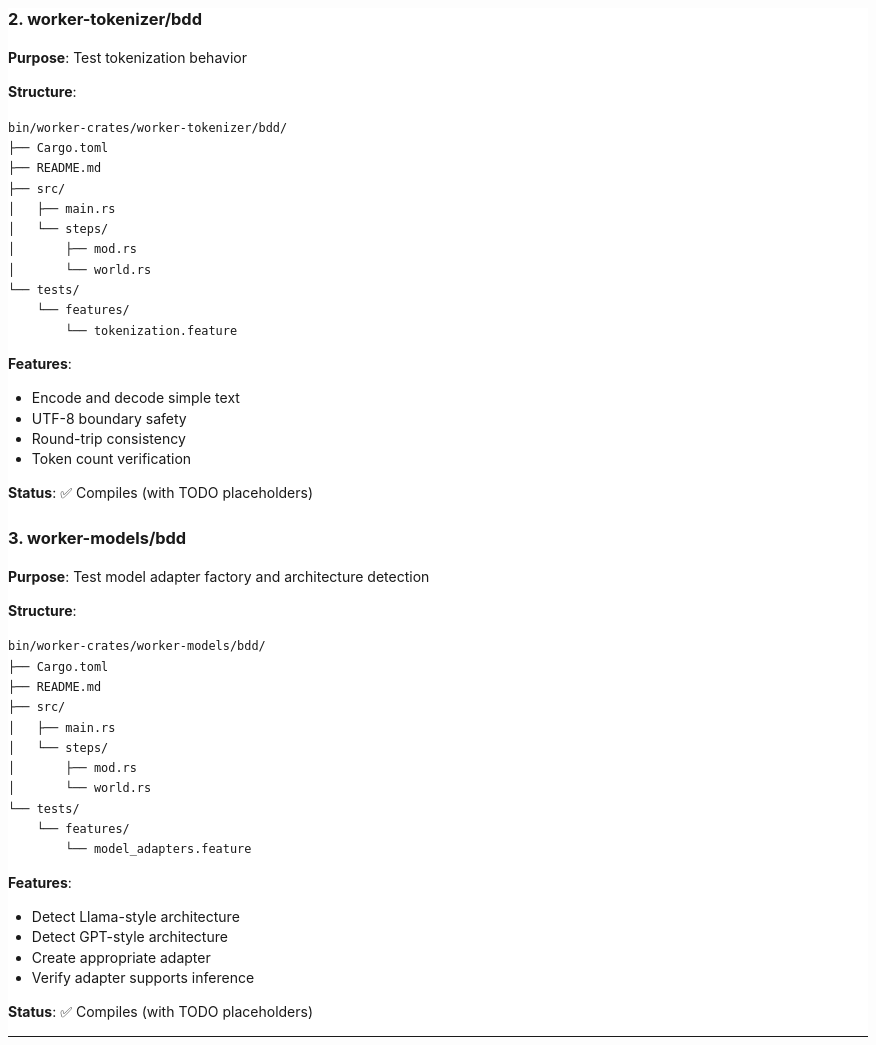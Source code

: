 ### 2. worker-tokenizer/bdd

**Purpose**: Test tokenization behavior

**Structure**:
```
bin/worker-crates/worker-tokenizer/bdd/
├── Cargo.toml
├── README.md
├── src/
│   ├── main.rs
│   └── steps/
│       ├── mod.rs
│       └── world.rs
└── tests/
    └── features/
        └── tokenization.feature
```

**Features**:
- Encode and decode simple text
- UTF-8 boundary safety
- Round-trip consistency
- Token count verification

**Status**: ✅ Compiles (with TODO placeholders)

### 3. worker-models/bdd

**Purpose**: Test model adapter factory and architecture detection

**Structure**:
```
bin/worker-crates/worker-models/bdd/
├── Cargo.toml
├── README.md
├── src/
│   ├── main.rs
│   └── steps/
│       ├── mod.rs
│       └── world.rs
└── tests/
    └── features/
        └── model_adapters.feature
```

**Features**:
- Detect Llama-style architecture
- Detect GPT-style architecture
- Create appropriate adapter
- Verify adapter supports inference

**Status**: ✅ Compiles (with TODO placeholders)

---
